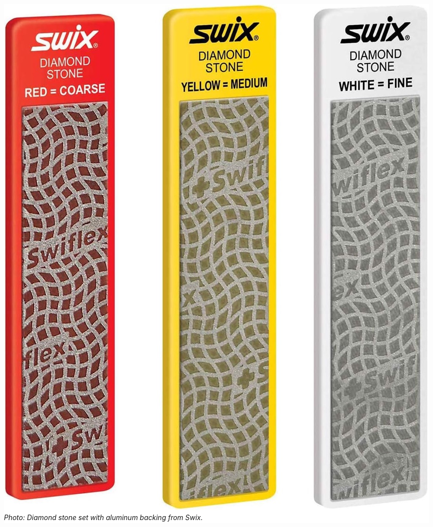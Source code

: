 ![Swix diamond stone set](/assets/img/diamond-stone-1.jpeg)
*Photo: Diamond stone set with aluminum backing from Swix.*
